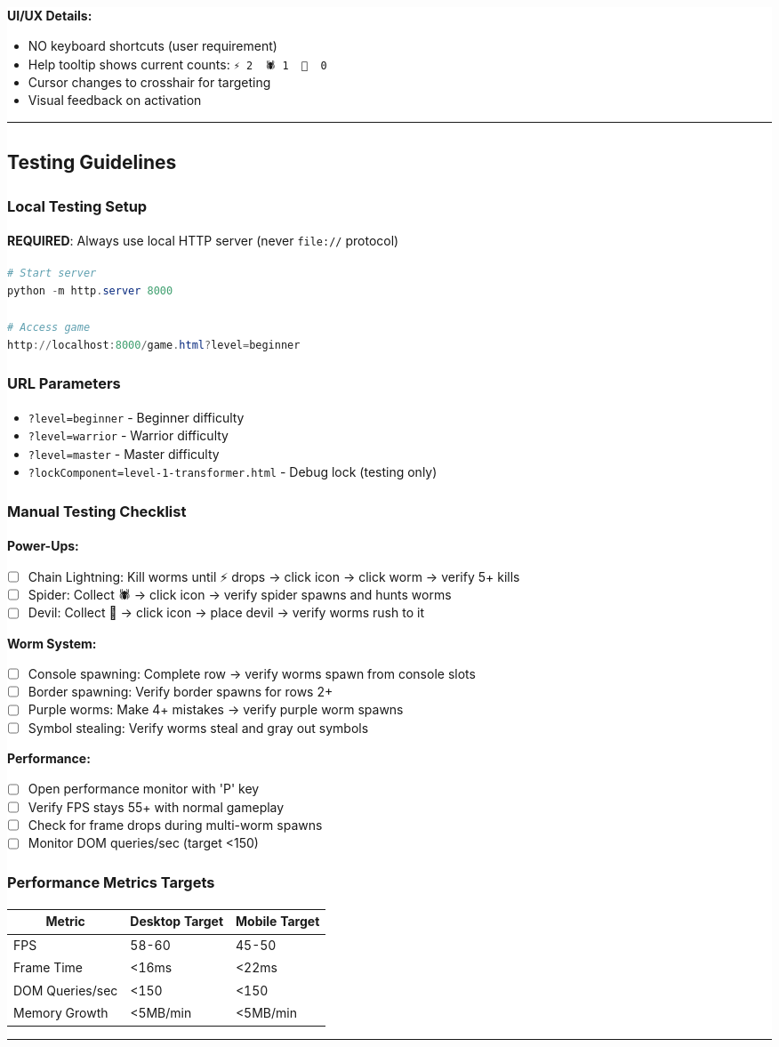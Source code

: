 **UI/UX Details:**
- NO keyboard shortcuts (user requirement)
- Help tooltip shows current counts: `⚡ 2  🕷️ 1  👹  0`
- Cursor changes to crosshair for targeting
- Visual feedback on activation

---

## Testing Guidelines

### Local Testing Setup

**REQUIRED**: Always use local HTTP server (never `file://` protocol)

```powershell
# Start server
python -m http.server 8000

# Access game
http://localhost:8000/game.html?level=beginner
```

### URL Parameters

- `?level=beginner` - Beginner difficulty
- `?level=warrior` - Warrior difficulty  
- `?level=master` - Master difficulty
- `?lockComponent=level-1-transformer.html` - Debug lock (testing only)

### Manual Testing Checklist

**Power-Ups:**
- [ ] Chain Lightning: Kill worms until ⚡ drops → click icon → click worm → verify 5+ kills
- [ ] Spider: Collect 🕷️ → click icon → verify spider spawns and hunts worms
- [ ] Devil: Collect 👹 → click icon → place devil → verify worms rush to it

**Worm System:**
- [ ] Console spawning: Complete row → verify worms spawn from console slots
- [ ] Border spawning: Verify border spawns for rows 2+
- [ ] Purple worms: Make 4+ mistakes → verify purple worm spawns
- [ ] Symbol stealing: Verify worms steal and gray out symbols

**Performance:**
- [ ] Open performance monitor with 'P' key
- [ ] Verify FPS stays 55+ with normal gameplay
- [ ] Check for frame drops during multi-worm spawns
- [ ] Monitor DOM queries/sec (target <150)

### Performance Metrics Targets

| Metric | Desktop Target | Mobile Target |
|--------|---------------|---------------|
| FPS | 58-60 | 45-50 |
| Frame Time | <16ms | <22ms |
| DOM Queries/sec | <150 | <150 |
| Memory Growth | <5MB/min | <5MB/min |

---